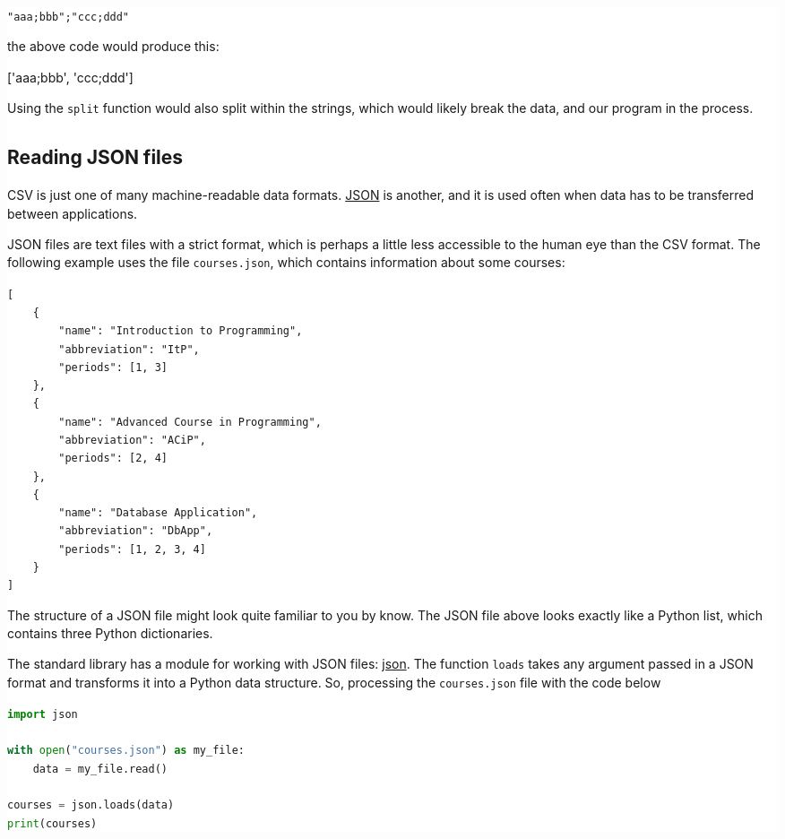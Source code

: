 ```x
"aaa;bbb";"ccc;ddd"
```

the above code would produce this:

<sample-output>

['aaa;bbb', 'ccc;ddd']

</sample-output>

Using the `split` function would also split within the strings, which would likely break the data, and our program in the process.

## Reading JSON files

CSV is just one of many machine-readable data formats. [JSON](https://www.json.org/json-en.html) is another, and it is used often when data has to be transferred between applications.

JSON files are text files with a strict format, which is perhaps a little less accessible to the human eye than the CSV format. The following example uses the file `courses.json`, which contains information about some courses:

```x
[
    {
        "name": "Introduction to Programming",
        "abbreviation": "ItP",
        "periods": [1, 3]
    },
    {
        "name": "Advanced Course in Programming",
        "abbreviation": "ACiP",
        "periods": [2, 4]
    },
    {
        "name": "Database Application",
        "abbreviation": "DbApp",
        "periods": [1, 2, 3, 4]
    }
]
```

The structure of a JSON file might look quite familiar to you by know. The JSON file above looks exactly like a Python list, which contains three Python dictionaries.

The standard library has a module for working with JSON files: [json](https://docs.python.org/3/library/json.html). The function `loads` takes any argument passed in a JSON format and transforms it into a Python data structure. So, processing the `courses.json` file with the code below

```python
import json

with open("courses.json") as my_file:
    data = my_file.read()

courses = json.loads(data)
print(courses)
```
